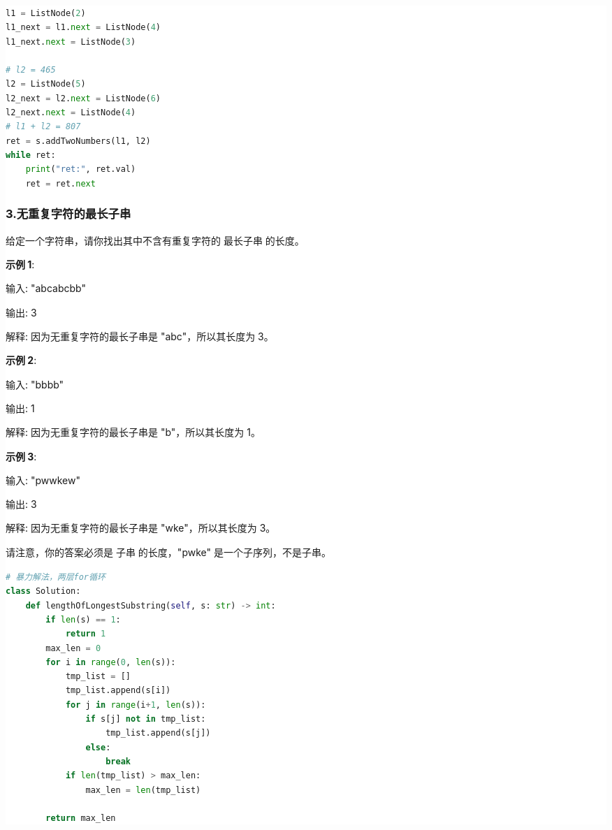 ```python
l1 = ListNode(2)
l1_next = l1.next = ListNode(4)
l1_next.next = ListNode(3)

# l2 = 465
l2 = ListNode(5)
l2_next = l2.next = ListNode(6)
l2_next.next = ListNode(4)
# l1 + l2 = 807
ret = s.addTwoNumbers(l1, l2)
while ret:
    print("ret:", ret.val)
    ret = ret.next
```

### 3.无重复字符的最长子串

给定一个字符串，请你找出其中不含有重复字符的 最长子串 的长度。

**示例 1**:

输入: "abcabcbb"

输出: 3

解释: 因为无重复字符的最长子串是 "abc"，所以其长度为 3。

**示例 2**:

输入: "bbbb"

输出: 1

解释: 因为无重复字符的最长子串是 "b"，所以其长度为 1。

**示例 3**:

输入: "pwwkew"

输出: 3

解释: 因为无重复字符的最长子串是 "wke"，所以其长度为 3。

请注意，你的答案必须是 子串 的长度，"pwke" 是一个子序列，不是子串。

```python
# 暴力解法，两层for循环
class Solution:
    def lengthOfLongestSubstring(self, s: str) -> int:
        if len(s) == 1:
            return 1
        max_len = 0
        for i in range(0, len(s)):
            tmp_list = []
            tmp_list.append(s[i])
            for j in range(i+1, len(s)):
                if s[j] not in tmp_list:
                    tmp_list.append(s[j])
                else:
                    break
            if len(tmp_list) > max_len:
                max_len = len(tmp_list)

        return max_len
```
